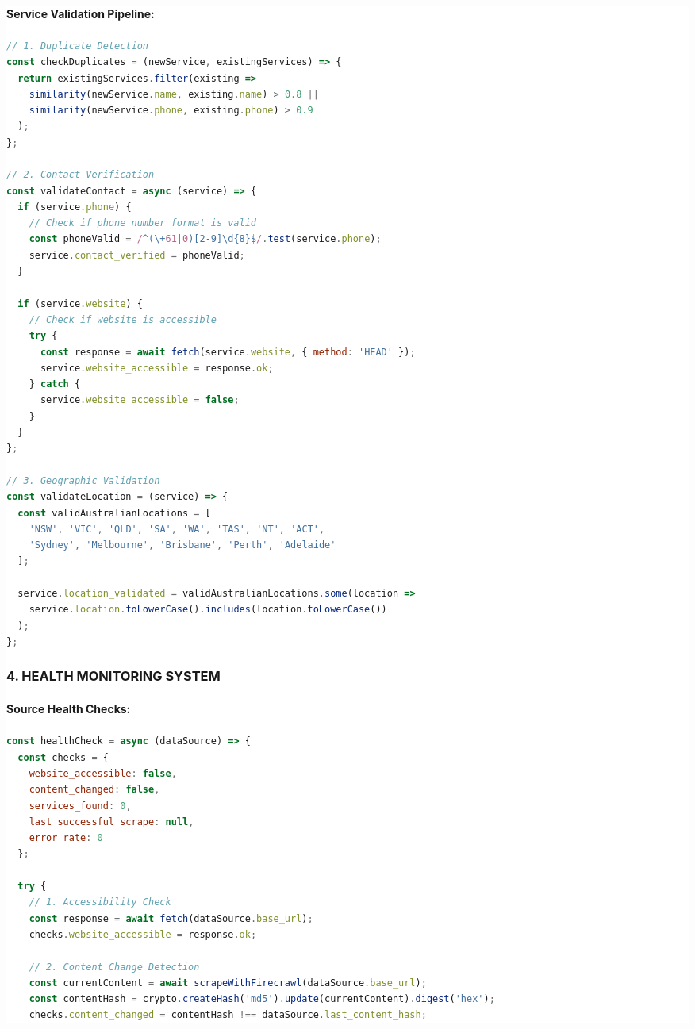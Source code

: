 #### Service Validation Pipeline:
```javascript
// 1. Duplicate Detection
const checkDuplicates = (newService, existingServices) => {
  return existingServices.filter(existing =>
    similarity(newService.name, existing.name) > 0.8 ||
    similarity(newService.phone, existing.phone) > 0.9
  );
};

// 2. Contact Verification
const validateContact = async (service) => {
  if (service.phone) {
    // Check if phone number format is valid
    const phoneValid = /^(\+61|0)[2-9]\d{8}$/.test(service.phone);
    service.contact_verified = phoneValid;
  }

  if (service.website) {
    // Check if website is accessible
    try {
      const response = await fetch(service.website, { method: 'HEAD' });
      service.website_accessible = response.ok;
    } catch {
      service.website_accessible = false;
    }
  }
};

// 3. Geographic Validation
const validateLocation = (service) => {
  const validAustralianLocations = [
    'NSW', 'VIC', 'QLD', 'SA', 'WA', 'TAS', 'NT', 'ACT',
    'Sydney', 'Melbourne', 'Brisbane', 'Perth', 'Adelaide'
  ];

  service.location_validated = validAustralianLocations.some(location =>
    service.location.toLowerCase().includes(location.toLowerCase())
  );
};
```

### 4. **HEALTH MONITORING SYSTEM**

#### Source Health Checks:
```javascript
const healthCheck = async (dataSource) => {
  const checks = {
    website_accessible: false,
    content_changed: false,
    services_found: 0,
    last_successful_scrape: null,
    error_rate: 0
  };

  try {
    // 1. Accessibility Check
    const response = await fetch(dataSource.base_url);
    checks.website_accessible = response.ok;

    // 2. Content Change Detection
    const currentContent = await scrapeWithFirecrawl(dataSource.base_url);
    const contentHash = crypto.createHash('md5').update(currentContent).digest('hex');
    checks.content_changed = contentHash !== dataSource.last_content_hash;
```